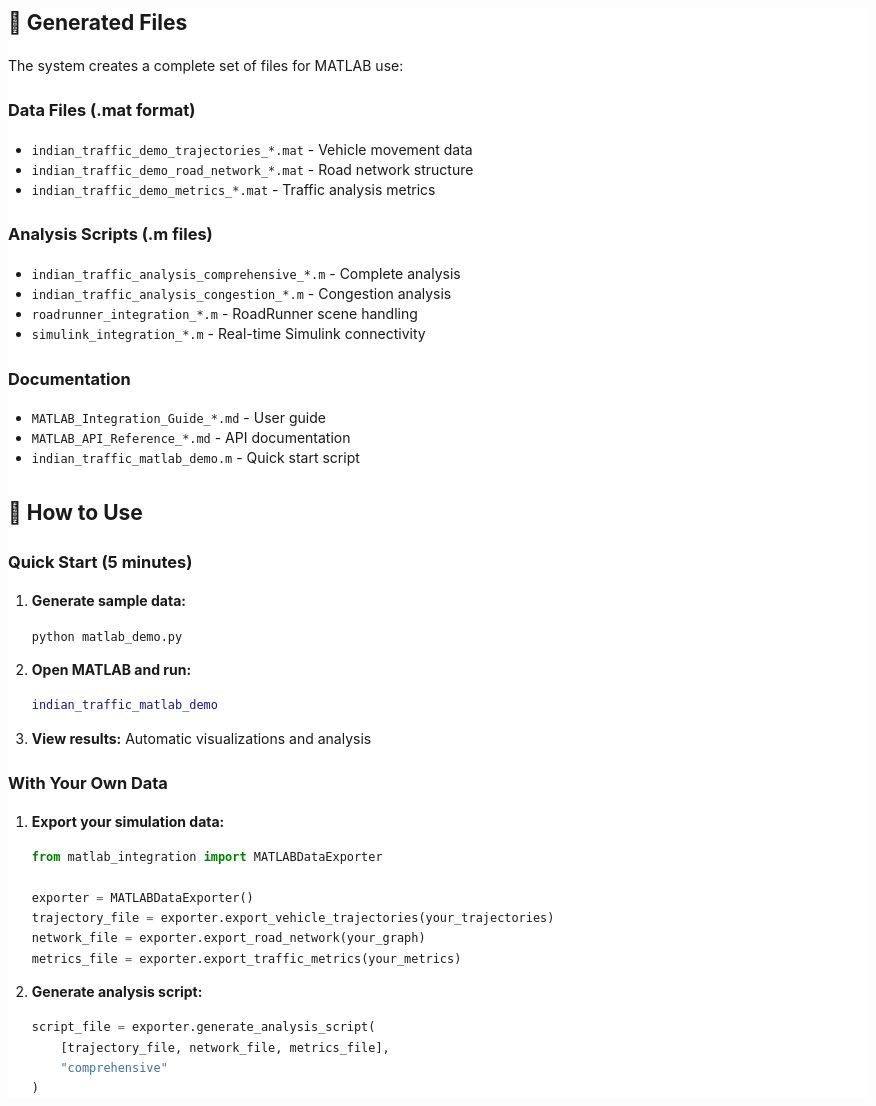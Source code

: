 ## 📁 Generated Files

The system creates a complete set of files for MATLAB use:

### Data Files (.mat format)
- `indian_traffic_demo_trajectories_*.mat` - Vehicle movement data
- `indian_traffic_demo_road_network_*.mat` - Road network structure  
- `indian_traffic_demo_metrics_*.mat` - Traffic analysis metrics

### Analysis Scripts (.m files)
- `indian_traffic_analysis_comprehensive_*.m` - Complete analysis
- `indian_traffic_analysis_congestion_*.m` - Congestion analysis
- `roadrunner_integration_*.m` - RoadRunner scene handling
- `simulink_integration_*.m` - Real-time Simulink connectivity

### Documentation
- `MATLAB_Integration_Guide_*.md` - User guide
- `MATLAB_API_Reference_*.md` - API documentation
- `indian_traffic_matlab_demo.m` - Quick start script

## 🚀 How to Use

### Quick Start (5 minutes)

1. **Generate sample data:**
   ```bash
   python matlab_demo.py
   ```

2. **Open MATLAB and run:**
   ```matlab
   indian_traffic_matlab_demo
   ```

3. **View results:** Automatic visualizations and analysis

### With Your Own Data

1. **Export your simulation data:**
   ```python
   from matlab_integration import MATLABDataExporter
   
   exporter = MATLABDataExporter()
   trajectory_file = exporter.export_vehicle_trajectories(your_trajectories)
   network_file = exporter.export_road_network(your_graph)
   metrics_file = exporter.export_traffic_metrics(your_metrics)
   ```

2. **Generate analysis script:**
   ```python
   script_file = exporter.generate_analysis_script(
       [trajectory_file, network_file, metrics_file], 
       "comprehensive"
   )
   ```
